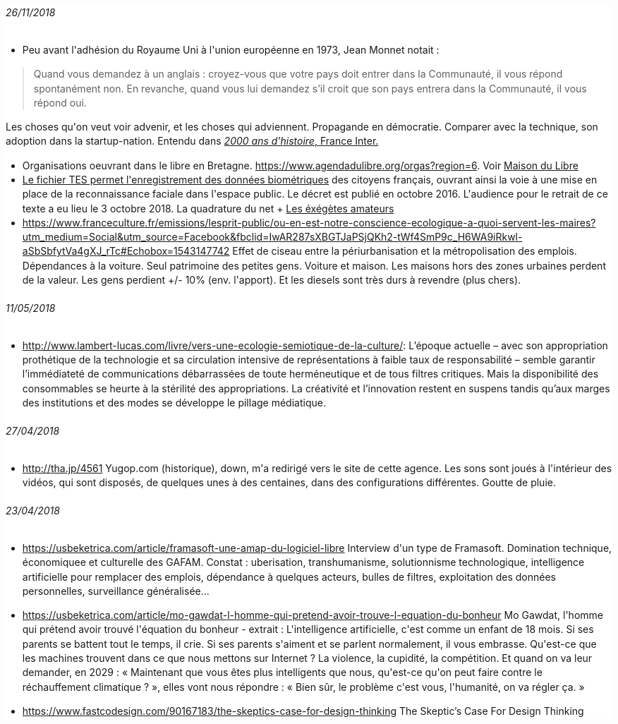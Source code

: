 ###### 26/11/2018
- Peu avant l'adhésion du Royaume Uni à l'union européenne en 1973, Jean Monnet notait :

> Quand vous demandez à un anglais : croyez-vous que votre pays doit entrer dans la Communauté, il vous répond spontanément non. En revanche, quand vous lui demandez s’il croit que son pays entrera dans la Communauté, il vous répond oui. 

Les choses qu'on veut voir advenir, et les choses qui adviennent. Propagande en démocratie. Comparer avec la technique, son adoption dans la startup-nation. Entendu dans [*2000 ans d'histoire*, France Inter. ](https://www.franceinter.fr/emissions/la-marche-de-l-histoire/la-marche-de-l-histoire-26-novembre-2018)
- Organisations oeuvrant dans le libre en Bretagne. https://www.agendadulibre.org/orgas?region=6. Voir [Maison du Libre](https://www.mdl29.net/)
- [Le fichier TES permet l'enregistrement des données biométriques](https://www.laquadrature.net/2018/09/26/audience_tes/) des citoyens français, ouvrant ainsi la voie à une mise en place de la reconnaissance faciale dans l'espace public. Le décret est publié en octobre 2016. L'audience pour le retrait de ce texte a eu lieu le 3 octobre 2018. La quadrature du net + [Les éxégètes amateurs](https://exegetes.eu.org/dossiers/fichiertes/index.html)
- <https://www.franceculture.fr/emissions/lesprit-public/ou-en-est-notre-conscience-ecologique-a-quoi-servent-les-maires?utm_medium=Social&utm_source=Facebook&fbclid=IwAR287sXBGTJaPSjQKh2-tWf4SmP9c_H6WA9iRkwl-aSbSbfytVa4gXJ_rTc#Echobox=1543147742>
Effet de ciseau entre la périurbanisation et la métropolisation des emplois. Dépendances à la voiture.
Seul patrimoine des petites gens. Voiture et maison. Les maisons hors des zones urbaines perdent de la valeur. Les gens perdient +/- 10% (env. l'apport). Et les diesels sont très durs à revendre (plus chers).

###### 11/05/2018
- <http://www.lambert-lucas.com/livre/vers-une-ecologie-semiotique-de-la-culture/>: L’époque actuelle – avec son appropriation prothétique de la technologie et sa circulation intensive de représentations à faible taux de responsabilité – semble garantir l’immédiateté de communications débarrassées de toute herméneutique et de tous filtres critiques. Mais la disponibilité des consommables se heurte à la stérilité des appropriations. La créativité et l’innovation restent en suspens tandis qu’aux marges des institutions et des modes se développe le pillage médiatique.

###### 27/04/2018
- <http://tha.jp/4561>
Yugop.com (historique), down, m'a redirigé vers le site de cette agence. Les sons sont joués à l'intérieur des vidéos, qui sont disposés, de quelques unes à des centaines, dans des configurations différentes. Goutte de pluie.

###### 23/04/2018
- <https://usbeketrica.com/article/framasoft-une-amap-du-logiciel-libre>
Interview d'un type de Framasoft. Domination technique, économiquee et culturelle des GAFAM. Constat : uberisation, transhumanisme, solutionnisme technologique, intelligence artificielle pour remplacer des emplois, dépendance à quelques acteurs, bulles de filtres, exploitation des données personnelles, surveillance généralisée...

- <https://usbeketrica.com/article/mo-gawdat-l-homme-qui-pretend-avoir-trouve-l-equation-du-bonheur>
Mo Gawdat, l'homme qui prétend avoir trouvé l'équation du bonheur - extrait : L'intelligence artificielle, c'est comme un enfant de 18 mois. Si ses parents se battent tout le temps, il crie. Si ses parents s'aiment et se parlent normalement, il vous embrasse. Qu'est-ce que les machines trouvent dans ce que nous mettons sur Internet ? La violence, la cupidité, la compétition. Et quand on va leur demander, en 2029 : « Maintenant que vous êtes plus intelligents que nous, qu'est-ce qu'on peut faire contre le réchauffement climatique ? », elles vont nous répondre :  « Bien sûr, le problème c'est vous, l'humanité, on va régler ça. »
- <https://www.fastcodesign.com/90167183/the-skeptics-case-for-design-thinking>
The Skeptic’s Case For Design Thinking
